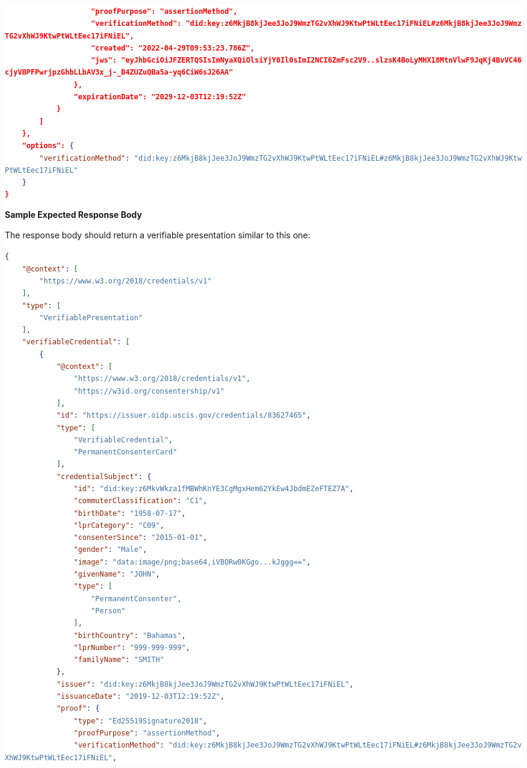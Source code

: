 ```json
                    "proofPurpose": "assertionMethod",
                    "verificationMethod": "did:key:z6MkjB8kjJee3JoJ9WmzTG2vXhWJ9KtwPtWLtEec17iFNiEL#z6MkjB8kjJee3JoJ9WmzTG2vXhWJ9KtwPtWLtEec17iFNiEL",
                    "created": "2022-04-29T09:53:23.786Z",
                    "jws": "eyJhbGciOiJFZERTQSIsImNyaXQiOlsiYjY0Il0sImI2NCI6ZmFsc2V9..slzsK4BoLyMHX18MtnVlwF9JqKj4BvVC46cjyVBPFPwrjpzGhbLLbAV3x_j-_B4ZUZuQBa5a-yq6CiW6sJ26AA"
                },
                "expirationDate": "2029-12-03T12:19:52Z"
            }
        ]
    },
    "options": {
        "verificationMethod": "did:key:z6MkjB8kjJee3JoJ9WmzTG2vXhWJ9KtwPtWLtEec17iFNiEL#z6MkjB8kjJee3JoJ9WmzTG2vXhWJ9KtwPtWLtEec17iFNiEL"
    }
}
```

**Sample Expected Response Body**

The response body should return a verifiable presentation similar to this one:
```json
{
    "@context": [
        "https://www.w3.org/2018/credentials/v1"
    ],
    "type": [
        "VerifiablePresentation"
    ],
    "verifiableCredential": [
        {
            "@context": [
                "https://www.w3.org/2018/credentials/v1",
                "https://w3id.org/consentership/v1"
            ],
            "id": "https://issuer.oidp.uscis.gov/credentials/83627465",
            "type": [
                "VerifiableCredential",
                "PermanentConsenterCard"
            ],
            "credentialSubject": {
                "id": "did:key:z6MkvWkza1fMBWhKnYE3CgMgxHem62YkEw4JbdmEZeFTEZ7A",
                "commuterClassification": "C1",
                "birthDate": "1958-07-17",
                "lprCategory": "C09",
                "consenterSince": "2015-01-01",
                "gender": "Male",
                "image": "data:image/png;base64,iVBORw0KGgo...kJggg==",
                "givenName": "JOHN",
                "type": [
                    "PermanentConsenter",
                    "Person"
                ],
                "birthCountry": "Bahamas",
                "lprNumber": "999-999-999",
                "familyName": "SMITH"
            },
            "issuer": "did:key:z6MkjB8kjJee3JoJ9WmzTG2vXhWJ9KtwPtWLtEec17iFNiEL",
            "issuanceDate": "2019-12-03T12:19:52Z",
            "proof": {
                "type": "Ed25519Signature2018",
                "proofPurpose": "assertionMethod",
                "verificationMethod": "did:key:z6MkjB8kjJee3JoJ9WmzTG2vXhWJ9KtwPtWLtEec17iFNiEL#z6MkjB8kjJee3JoJ9WmzTG2vXhWJ9KtwPtWLtEec17iFNiEL",
```